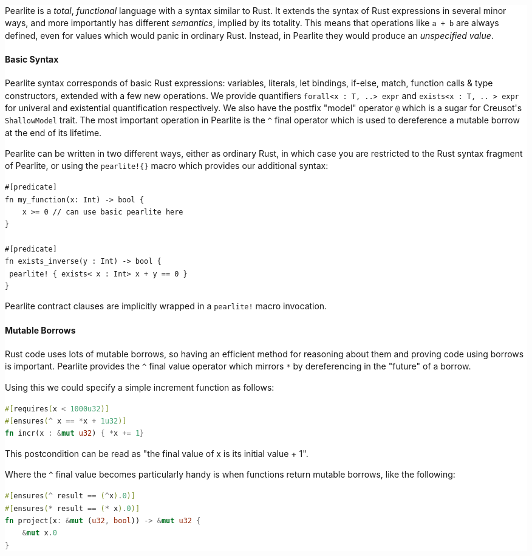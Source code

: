Pearlite is a *total*, *functional* language with a syntax similar to Rust. It extends the syntax of Rust expressions in several minor ways, and more importantly has different *semantics*, implied by its totality.
This means that operations like `a + b` are always defined, even for values which would panic in ordinary Rust. Instead, in Pearlite they would produce an *unspecified value*.

#### Basic Syntax

Pearlite syntax corresponds of basic Rust expressions: variables, literals, let bindings, if-else, match, function calls & type constructors, extended with a few new operations.
We provide quantifiers `forall<x : T, ..> expr` and `exists<x : T, .. > expr` for univeral and existential quantification respectively. 
We also have the postfix "model" operator `@` which is a sugar for Creusot's `ShallowModel` trait. 
The most important operation in Pearlite is the `^` final operator which is used to dereference a mutable borrow at the end of its lifetime. 

Pearlite can be written in two different ways, either as ordinary Rust, in which case you are restricted to the Rust syntax fragment of Pearlite, or using the `pearlite!{}` macro which provides our additional syntax:

```
#[predicate]
fn my_function(x: Int) -> bool { 
    x >= 0 // can use basic pearlite here
}

#[predicate]
fn exists_inverse(y : Int) -> bool {
 pearlite! { exists< x : Int> x + y == 0 }
}
```

Pearlite contract clauses are implicitly wrapped in a `pearlite!` macro invocation.
 
#### Mutable Borrows

Rust code uses lots of mutable borrows, so having an efficient method for reasoning about them and proving code using borrows is important.
Pearlite provides the `^` final value operator which mirrors `*` by dereferencing in the "future" of a borrow. 

Using this we could specify a simple increment function as follows:

```rust
#[requires(x < 1000u32)]
#[ensures(^ x == *x + 1u32)]
fn incr(x : &mut u32) { *x += 1}
```
This postcondition can be read as "the final value of x is its initial value + 1".

Where the `^` final value becomes particularly handy is when functions return mutable borrows, like the following:

```rust
#[ensures(^ result == (^x).0)]
#[ensures(* result == (* x).0)]
fn project(x: &mut (u32, bool)) -> &mut u32 {
    &mut x.0
}
```

